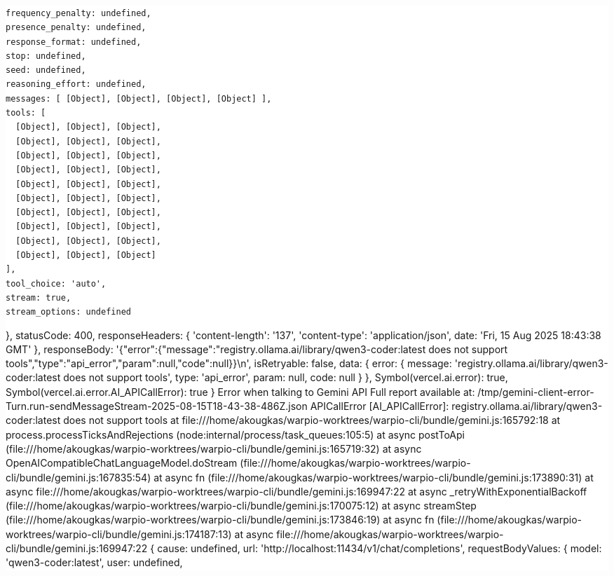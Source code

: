     frequency_penalty: undefined,
    presence_penalty: undefined,
    response_format: undefined,
    stop: undefined,
    seed: undefined,
    reasoning_effort: undefined,
    messages: [ [Object], [Object], [Object], [Object] ],
    tools: [
      [Object], [Object], [Object],
      [Object], [Object], [Object],
      [Object], [Object], [Object],
      [Object], [Object], [Object],
      [Object], [Object], [Object],
      [Object], [Object], [Object],
      [Object], [Object], [Object],
      [Object], [Object], [Object],
      [Object], [Object], [Object],
      [Object], [Object], [Object]
    ],
    tool_choice: 'auto',
    stream: true,
    stream_options: undefined
  },
  statusCode: 400,
  responseHeaders: {
    'content-length': '137',
    'content-type': 'application/json',
    date: 'Fri, 15 Aug 2025 18:43:38 GMT'
  },
  responseBody: '{"error":{"message":"registry.ollama.ai/library/qwen3-coder:latest does not support tools","type":"api_error","param":null,"code":null}}\n',
  isRetryable: false,
  data: {
    error: {
      message: 'registry.ollama.ai/library/qwen3-coder:latest does not support tools',
      type: 'api_error',
      param: null,
      code: null
    }
  },
  Symbol(vercel.ai.error): true,
  Symbol(vercel.ai.error.AI_APICallError): true
}
Error when talking to Gemini API Full report available at: /tmp/gemini-client-error-Turn.run-sendMessageStream-2025-08-15T18-43-38-486Z.json
APICallError [AI_APICallError]: registry.ollama.ai/library/qwen3-coder:latest does not support tools
    at file:///home/akougkas/warpio-worktrees/warpio-cli/bundle/gemini.js:165792:18
    at process.processTicksAndRejections (node:internal/process/task_queues:105:5)
    at async postToApi (file:///home/akougkas/warpio-worktrees/warpio-cli/bundle/gemini.js:165719:32)
    at async OpenAICompatibleChatLanguageModel.doStream (file:///home/akougkas/warpio-worktrees/warpio-cli/bundle/gemini.js:167835:54)
    at async fn (file:///home/akougkas/warpio-worktrees/warpio-cli/bundle/gemini.js:173890:31)
    at async file:///home/akougkas/warpio-worktrees/warpio-cli/bundle/gemini.js:169947:22
    at async _retryWithExponentialBackoff (file:///home/akougkas/warpio-worktrees/warpio-cli/bundle/gemini.js:170075:12)
    at async streamStep (file:///home/akougkas/warpio-worktrees/warpio-cli/bundle/gemini.js:173846:19)
    at async fn (file:///home/akougkas/warpio-worktrees/warpio-cli/bundle/gemini.js:174187:13)
    at async file:///home/akougkas/warpio-worktrees/warpio-cli/bundle/gemini.js:169947:22 {
  cause: undefined,
  url: 'http://localhost:11434/v1/chat/completions',
  requestBodyValues: {
    model: 'qwen3-coder:latest',
    user: undefined,